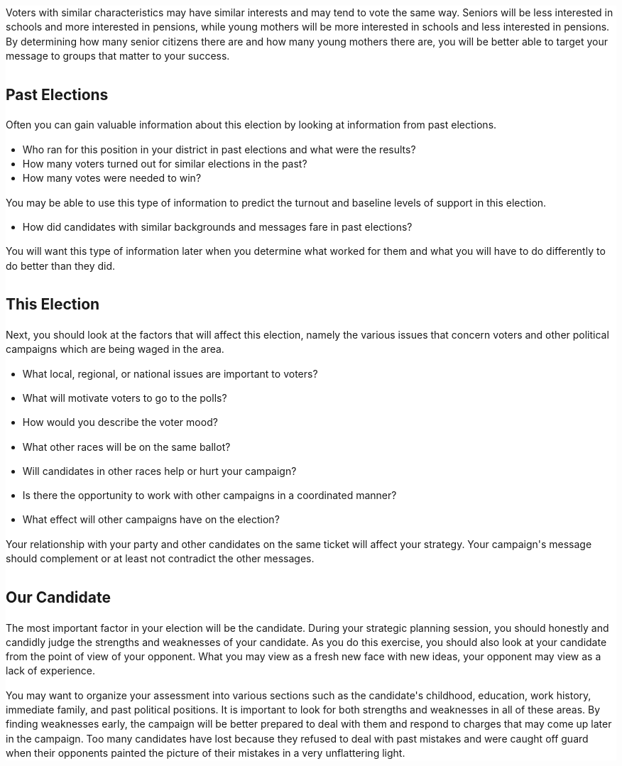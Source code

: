 Voters with similar characteristics may have similar interests and may tend to vote the same way.
Seniors will be less interested in schools and more interested in pensions, while young mothers will be more interested in schools and less interested in pensions.
By determining how many senior citizens there are and how many young mothers there are, you will be better able to target your message to groups that matter to your success.

## Past Elections
Often you can gain valuable information about this election by looking at information from past elections.
- Who ran for this position in your district in past elections and what were the results?
- How many voters turned out for similar elections in the past?
- How many votes were needed to win?

You may be able to use this type of information to predict the turnout and baseline levels of support in this election.
- How did candidates with similar backgrounds and messages fare in past elections?

You will want this type of information later when you determine what worked for them and what you will have to do differently to do better than they did.

## This Election
Next, you should look at the factors that will affect this election, namely the various issues that concern voters and other political campaigns which are being waged in the area.
- What local, regional, or national issues are important to voters?
- What will motivate voters to go to the polls?
- How would you describe the voter mood?

- What other races will be on the same ballot?
- Will candidates in other races help or hurt your campaign?
- Is there the opportunity to work with other campaigns in a coordinated manner?
- What effect will other campaigns have on the election?

Your relationship with your party and other candidates on the same ticket will affect your strategy.
Your campaign's message should complement or at least not contradict the other messages.

## Our Candidate
The most important factor in your election will be the candidate.
During your strategic planning session, you should honestly and candidly judge the strengths and weaknesses of your candidate.
As you do this exercise, you should also look at your candidate from the point of view of your opponent.
What you may view as a fresh new face with new ideas, your opponent may view as a lack of experience.

You may want to organize your assessment into various sections such as the candidate's childhood, education, work history, immediate family, and past political positions.
It is important to look for both strengths and weaknesses in all of these areas.
By finding weaknesses early, the campaign will be better prepared to deal with them and respond to charges that may come up later in the campaign.
Too many candidates have lost because they refused to deal with past mistakes and were caught off guard when their opponents painted the picture of their mistakes in a very unflattering light.
